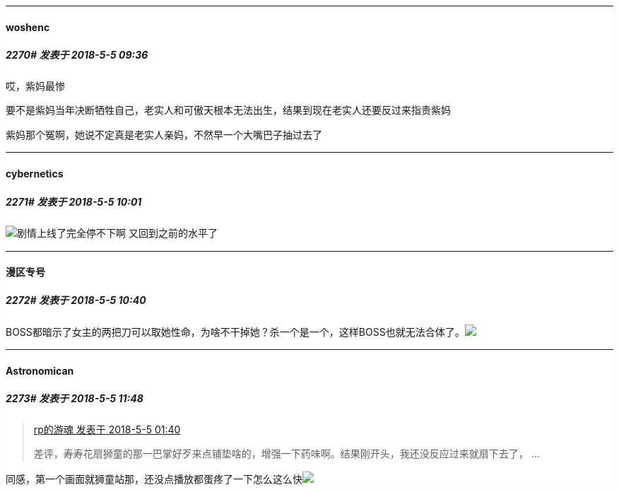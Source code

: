 
-----

####  woshenc  
##### 2270#       发表于 2018-5-5 09:36




哎，紫妈最惨

要不是紫妈当年决断牺牲自己，老实人和可傲天根本无法出生，结果到现在老实人还要反过来指责紫妈

紫妈那个冤啊，她说不定真是老实人亲妈，不然早一个大嘴巴子抽过去了







-----

####  cybernetics  
##### 2271#       发表于 2018-5-5 10:01



<img src="https://static.saraba1st.com/image/smiley/face2017/174.png" referrerpolicy="no-referrer">剧情上线了完全停不下啊 又回到之前的水平了







-----

####  漫区专号  
##### 2272#       发表于 2018-5-5 10:40




BOSS都暗示了女主的两把刀可以取她性命，为啥不干掉她？杀一个是一个，这样BOSS也就无法合体了。<img src="https://static.saraba1st.com/image/smiley/face2017/067.png" referrerpolicy="no-referrer">







-----

####  Astronomican  
##### 2273#       发表于 2018-5-5 11:48



<blockquote><a href="httphttps://bbs.saraba1st.com/2b/forum.php?mod=redirect&amp;goto=findpost&amp;pid=39481391&amp;ptid=1503154" target="_blank">rp的游魂 发表于 2018-5-5 01:40</a>

差评，寿寿花扇狮童的那一巴掌好歹来点铺垫啥的，增强一下药味啊。结果刚开头，我还没反应过来就扇下去了， ...</blockquote>
同感，第一个画面就狮童站那，还没点播放都蛋疼了一下怎么这么快<img src="https://static.saraba1st.com/image/smiley/face2017/019.png" referrerpolicy="no-referrer">
